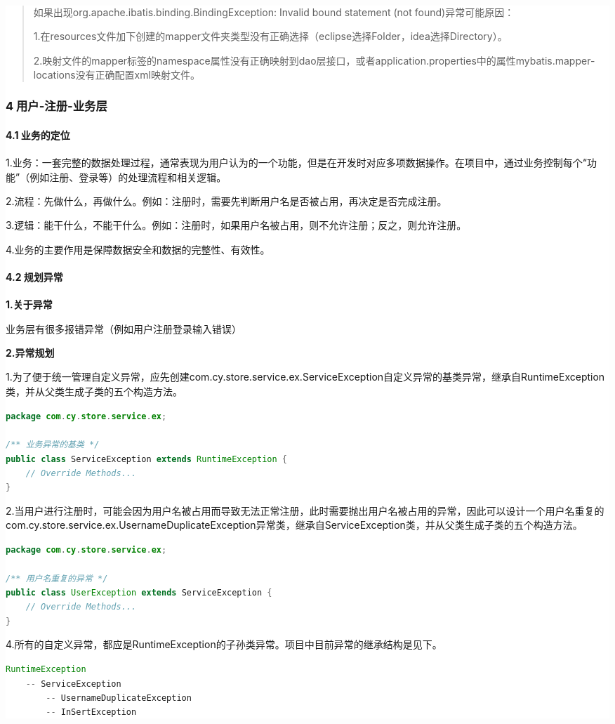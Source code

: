 > 如果出现org.apache.ibatis.binding.BindingException: Invalid bound statement (not found)异常可能原因：
>
> 1.在resources文件加下创建的mapper文件夹类型没有正确选择（eclipse选择Folder，idea选择Directory）。
>
> 2.映射文件的mapper标签的namespace属性没有正确映射到dao层接口，或者application.properties中的属性mybatis.mapper-locations没有正确配置xml映射文件。

### 4 用户-注册-业务层

#### 4.1 业务的定位

1.业务：一套完整的数据处理过程，通常表现为用户认为的一个功能，但是在开发时对应多项数据操作。在项目中，通过业务控制每个“功能”（例如注册、登录等）的处理流程和相关逻辑。

2.流程：先做什么，再做什么。例如：注册时，需要先判断用户名是否被占用，再决定是否完成注册。

3.逻辑：能干什么，不能干什么。例如：注册时，如果用户名被占用，则不允许注册；反之，则允许注册。

4.业务的主要作用是保障数据安全和数据的完整性、有效性。

#### 4.2 规划异常

**1.关于异常**

业务层有很多报错异常（例如用户注册登录输入错误）

**2.异常规划**

1.为了便于统一管理自定义异常，应先创建com.cy.store.service.ex.ServiceException自定义异常的基类异常，继承自RuntimeException类，并从父类生成子类的五个构造方法。

```java
package com.cy.store.service.ex;

/** 业务异常的基类 */
public class ServiceException extends RuntimeException {
	// Override Methods...  
}
```

2.当用户进行注册时，可能会因为用户名被占用而导致无法正常注册，此时需要抛出用户名被占用的异常，因此可以设计一个用户名重复的com.cy.store.service.ex.UsernameDuplicateException异常类，继承自ServiceException类，并从父类生成子类的五个构造方法。

```java
package com.cy.store.service.ex;

/** 用户名重复的异常 */
public class UserException extends ServiceException {
    // Override Methods...
}
```

4.所有的自定义异常，都应是RuntimeException的子孙类异常。项目中目前异常的继承结构是见下。

```java
RuntimeException
	-- ServiceException
		-- UsernameDuplicateException
    	-- InSertException
```
